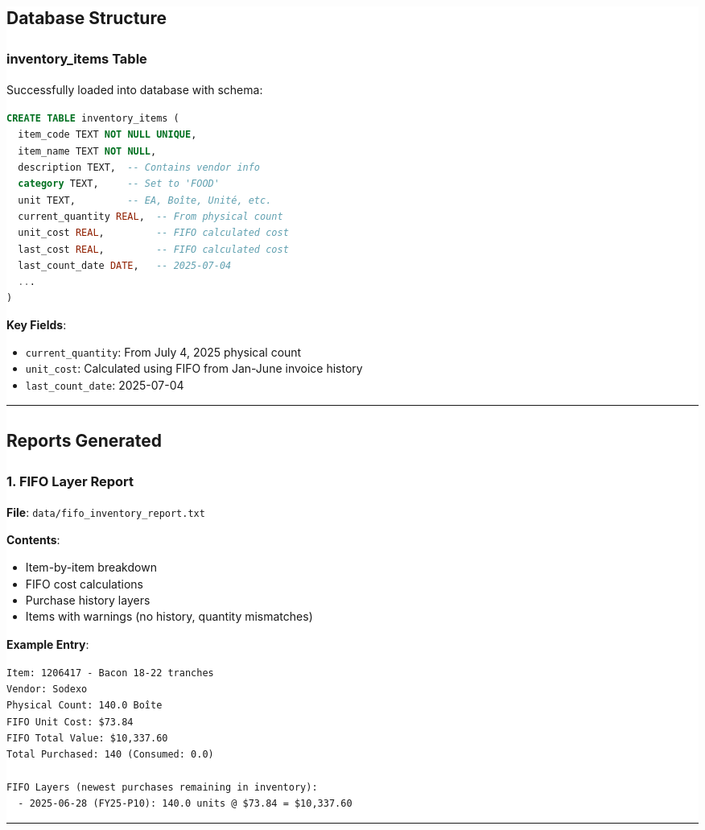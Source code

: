 ## Database Structure

### inventory_items Table

Successfully loaded into database with schema:

```sql
CREATE TABLE inventory_items (
  item_code TEXT NOT NULL UNIQUE,
  item_name TEXT NOT NULL,
  description TEXT,  -- Contains vendor info
  category TEXT,     -- Set to 'FOOD'
  unit TEXT,         -- EA, Boîte, Unité, etc.
  current_quantity REAL,  -- From physical count
  unit_cost REAL,         -- FIFO calculated cost
  last_cost REAL,         -- FIFO calculated cost
  last_count_date DATE,   -- 2025-07-04
  ...
)
```

**Key Fields**:
- `current_quantity`: From July 4, 2025 physical count
- `unit_cost`: Calculated using FIFO from Jan-June invoice history
- `last_count_date`: 2025-07-04

---

## Reports Generated

### 1. FIFO Layer Report

**File**: `data/fifo_inventory_report.txt`

**Contents**:
- Item-by-item breakdown
- FIFO cost calculations
- Purchase history layers
- Items with warnings (no history, quantity mismatches)

**Example Entry**:
```
Item: 1206417 - Bacon 18-22 tranches
Vendor: Sodexo
Physical Count: 140.0 Boîte
FIFO Unit Cost: $73.84
FIFO Total Value: $10,337.60
Total Purchased: 140 (Consumed: 0.0)

FIFO Layers (newest purchases remaining in inventory):
  - 2025-06-28 (FY25-P10): 140.0 units @ $73.84 = $10,337.60
```

---